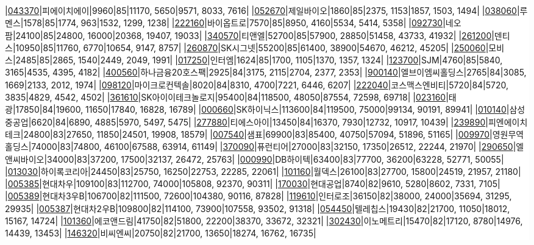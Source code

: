 |[043370](https://finance.daum.net/quotes/A043370)|피에이치에이|9960|85|11170, 5650|9571, 8033, 7616|
|[052670](https://finance.daum.net/quotes/A052670)|제일바이오|1860|85|2375, 1153|1857, 1503, 1494|
|[038060](https://finance.daum.net/quotes/A038060)|루멘스|1578|85|1774, 963|1532, 1299, 1238|
|[222160](https://finance.daum.net/quotes/A222160)|바이옵트로|7570|85|8950, 4160|5534, 5414, 5358|
|[092730](https://finance.daum.net/quotes/A092730)|네오팜|24100|85|24800, 16000|20368, 19407, 19033|
|[340570](https://finance.daum.net/quotes/A340570)|티앤엘|52700|85|57900, 28850|51458, 43733, 41932|
|[261200](https://finance.daum.net/quotes/A261200)|덴티스|10950|85|11760, 6770|10654, 9147, 8757|
|[260870](https://finance.daum.net/quotes/A260870)|SK시그넷|55200|85|61400, 38900|54670, 46212, 45205|
|[250060](https://finance.daum.net/quotes/A250060)|모비스|2485|85|2865, 1540|2449, 2049, 1991|
|[017250](https://finance.daum.net/quotes/A017250)|인터엠|1624|85|1700, 1105|1370, 1357, 1324|
|[123700](https://finance.daum.net/quotes/A123700)|SJM|4760|85|5840, 3165|4535, 4395, 4182|
|[400560](https://finance.daum.net/quotes/A400560)|하나금융20호스팩|2925|84|3175, 2115|2704, 2377, 2353|
|[900140](https://finance.daum.net/quotes/A900140)|엘브이엠씨홀딩스|2765|84|3085, 1669|2133, 2012, 1974|
|[098120](https://finance.daum.net/quotes/A098120)|마이크로컨텍솔|8020|84|8310, 4700|7221, 6446, 6207|
|[222040](https://finance.daum.net/quotes/A222040)|코스맥스엔비티|5720|84|5720, 3835|4829, 4542, 4502|
|[361610](https://finance.daum.net/quotes/A361610)|SK아이이테크놀로지|95400|84|118500, 48050|87554, 72598, 69718|
|[023160](https://finance.daum.net/quotes/A023160)|태광|17850|84|19600, 11650|17840, 16828, 16789|
|[000660](https://finance.daum.net/quotes/A000660)|SK하이닉스|113600|84|119500, 75000|99134, 90191, 89941|
|[010140](https://finance.daum.net/quotes/A010140)|삼성중공업|6620|84|6890, 4885|5970, 5497, 5475|
|[277880](https://finance.daum.net/quotes/A277880)|티에스아이|13450|84|16370, 7930|12732, 10917, 10439|
|[239890](https://finance.daum.net/quotes/A239890)|피엔에이치테크|24800|83|27650, 11850|24501, 19908, 18579|
|[007540](https://finance.daum.net/quotes/A007540)|샘표|69900|83|85400, 40750|57094, 51896, 51165|
|[009970](https://finance.daum.net/quotes/A009970)|영원무역홀딩스|74000|83|74800, 46100|67588, 63914, 61149|
|[370090](https://finance.daum.net/quotes/A370090)|퓨런티어|27000|83|32150, 17350|26512, 22244, 21970|
|[290650](https://finance.daum.net/quotes/A290650)|엘앤씨바이오|34000|83|37200, 17500|32137, 26472, 25763|
|[000990](https://finance.daum.net/quotes/A000990)|DB하이텍|63400|83|77700, 36200|63228, 52771, 50055|
|[013030](https://finance.daum.net/quotes/A013030)|하이록코리아|24450|83|25750, 16250|22753, 22285, 22061|
|[101160](https://finance.daum.net/quotes/A101160)|월덱스|26100|83|27700, 15800|24519, 21957, 21180|
|[005385](https://finance.daum.net/quotes/A005385)|현대차우|109100|83|112700, 74000|105808, 92370, 90311|
|[170030](https://finance.daum.net/quotes/A170030)|현대공업|8740|82|9610, 5280|8602, 7331, 7105|
|[005389](https://finance.daum.net/quotes/A005389)|현대차3우B|106700|82|111500, 72600|104380, 90116, 87828|
|[119610](https://finance.daum.net/quotes/A119610)|인터로조|36150|82|38000, 24000|35694, 31295, 29935|
|[005387](https://finance.daum.net/quotes/A005387)|현대차2우B|109800|82|114100, 73900|107558, 93502, 91318|
|[054450](https://finance.daum.net/quotes/A054450)|텔레칩스|19430|82|21700, 11050|18012, 15167, 14724|
|[101360](https://finance.daum.net/quotes/A101360)|에코앤드림|41750|82|51800, 22200|38370, 33672, 32321|
|[302430](https://finance.daum.net/quotes/A302430)|이노메트리|15470|82|17120, 8780|14976, 14439, 13453|
|[146320](https://finance.daum.net/quotes/A146320)|비씨엔씨|20750|82|21700, 13650|18274, 16762, 16735|